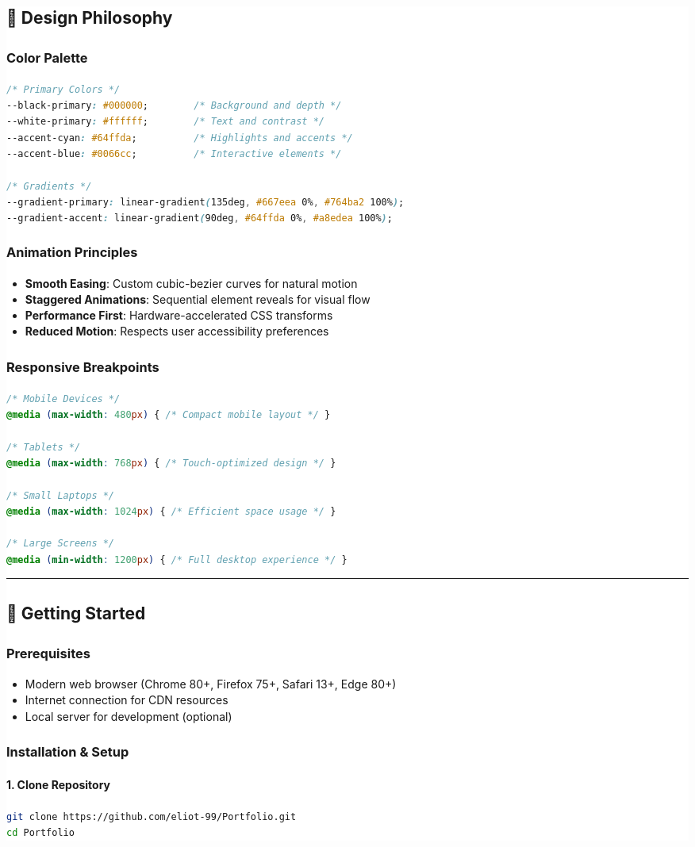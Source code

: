 
## 🎨 **Design Philosophy**

### **Color Palette**
```css
/* Primary Colors */
--black-primary: #000000;        /* Background and depth */
--white-primary: #ffffff;        /* Text and contrast */
--accent-cyan: #64ffda;          /* Highlights and accents */
--accent-blue: #0066cc;          /* Interactive elements */

/* Gradients */
--gradient-primary: linear-gradient(135deg, #667eea 0%, #764ba2 100%);
--gradient-accent: linear-gradient(90deg, #64ffda 0%, #a8edea 100%);
```

### **Animation Principles**
- **Smooth Easing**: Custom cubic-bezier curves for natural motion
- **Staggered Animations**: Sequential element reveals for visual flow
- **Performance First**: Hardware-accelerated CSS transforms
- **Reduced Motion**: Respects user accessibility preferences

### **Responsive Breakpoints**
```css
/* Mobile Devices */
@media (max-width: 480px) { /* Compact mobile layout */ }

/* Tablets */
@media (max-width: 768px) { /* Touch-optimized design */ }

/* Small Laptops */
@media (max-width: 1024px) { /* Efficient space usage */ }

/* Large Screens */
@media (min-width: 1200px) { /* Full desktop experience */ }
```

---

## 🚀 **Getting Started**

### **Prerequisites**
- Modern web browser (Chrome 80+, Firefox 75+, Safari 13+, Edge 80+)
- Internet connection for CDN resources
- Local server for development (optional)

### **Installation & Setup**

#### **1. Clone Repository**
```bash
git clone https://github.com/eliot-99/Portfolio.git
cd Portfolio
```
